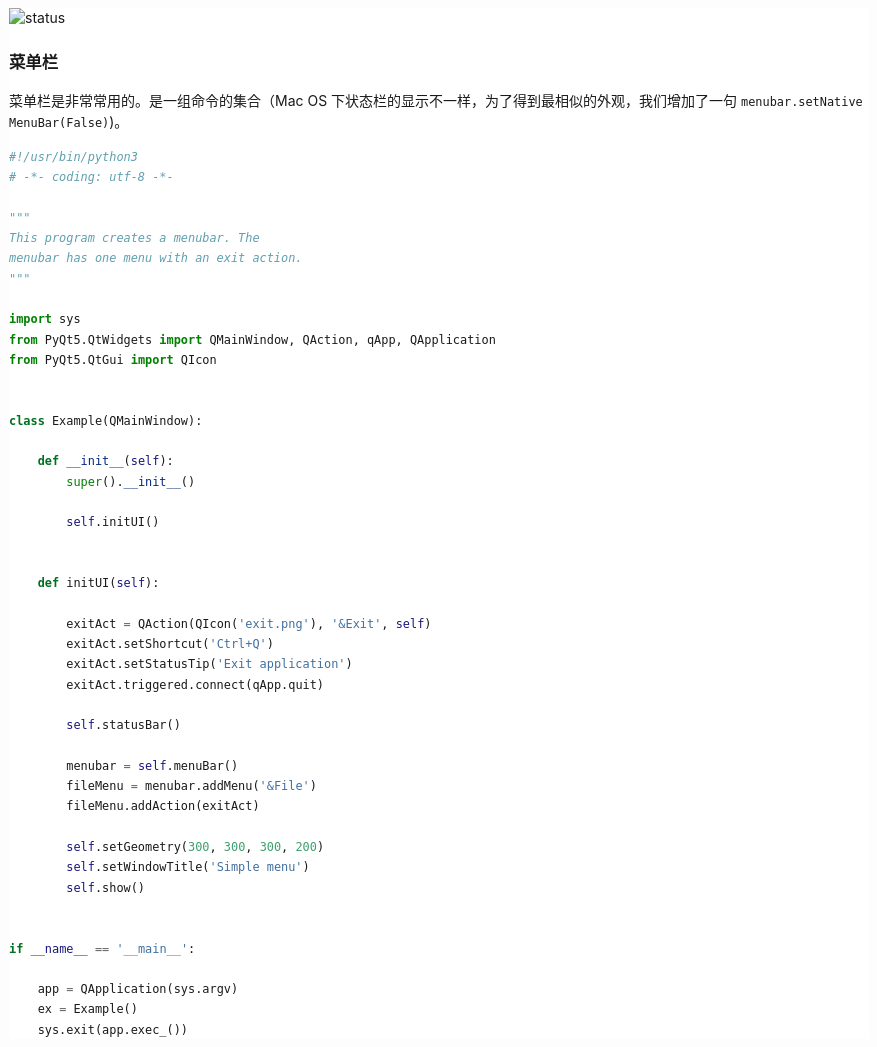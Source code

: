  ![status](https://maicss.gitbooks.io/pyqt5/content/images/2-status.png)

### 菜单栏

菜单栏是非常常用的。是一组命令的集合（Mac OS 下状态栏的显示不一样，为了得到最相似的外观，我们增加了一句 `menubar.setNativeMenuBar(False)`)。

```python
#!/usr/bin/python3
# -*- coding: utf-8 -*-

"""
This program creates a menubar. The
menubar has one menu with an exit action.
"""

import sys
from PyQt5.QtWidgets import QMainWindow, QAction, qApp, QApplication
from PyQt5.QtGui import QIcon


class Example(QMainWindow):

    def __init__(self):
        super().__init__()

        self.initUI()


    def initUI(self):               

        exitAct = QAction(QIcon('exit.png'), '&Exit', self)        
        exitAct.setShortcut('Ctrl+Q')
        exitAct.setStatusTip('Exit application')
        exitAct.triggered.connect(qApp.quit)

        self.statusBar()

        menubar = self.menuBar()
        fileMenu = menubar.addMenu('&File')
        fileMenu.addAction(exitAct)

        self.setGeometry(300, 300, 300, 200)
        self.setWindowTitle('Simple menu')    
        self.show()


if __name__ == '__main__':

    app = QApplication(sys.argv)
    ex = Example()
    sys.exit(app.exec_())
```
